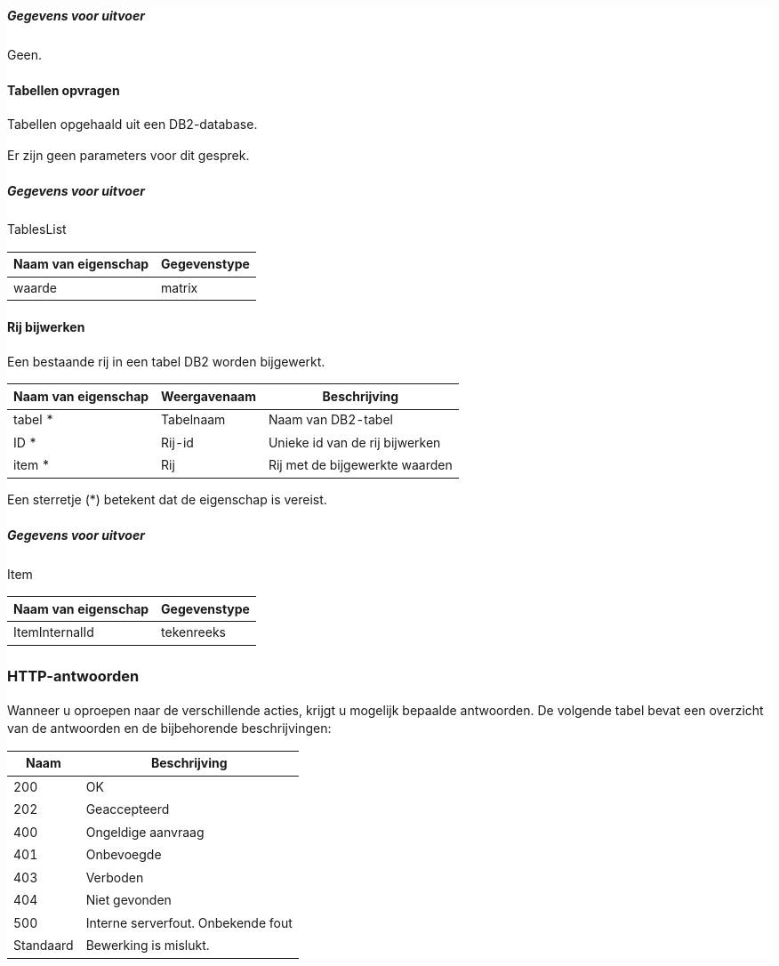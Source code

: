 ##### <a name="output-details"></a>Gegevens voor uitvoer
Geen.

#### <a name="get-tables"></a>Tabellen opvragen 
Tabellen opgehaald uit een DB2-database.  

Er zijn geen parameters voor dit gesprek. 

##### <a name="output-details"></a>Gegevens voor uitvoer 
TablesList

| Naam van eigenschap | Gegevenstype |
|---|---|
|waarde|matrix|

#### <a name="update-row"></a>Rij bijwerken 
Een bestaande rij in een tabel DB2 worden bijgewerkt.  

|Naam van eigenschap| Weergavenaam|Beschrijving|
| ---|---|---|
|tabel *|Tabelnaam|Naam van DB2-tabel|
|ID *|Rij-id|Unieke id van de rij bijwerken|
|item *|Rij|Rij met de bijgewerkte waarden|

Een sterretje (*) betekent dat de eigenschap is vereist.

##### <a name="output-details"></a>Gegevens voor uitvoer  
Item

| Naam van eigenschap | Gegevenstype |
|---|---|
|ItemInternalId|tekenreeks|


### <a name="http-responses"></a>HTTP-antwoorden

Wanneer u oproepen naar de verschillende acties, krijgt u mogelijk bepaalde antwoorden. De volgende tabel bevat een overzicht van de antwoorden en de bijbehorende beschrijvingen:  

|Naam|Beschrijving|
|---|---|
|200|OK|
|202|Geaccepteerd|
|400|Ongeldige aanvraag|
|401|Onbevoegde|
|403|Verboden|
|404|Niet gevonden|
|500|Interne serverfout. Onbekende fout|
|Standaard|Bewerking is mislukt.|
